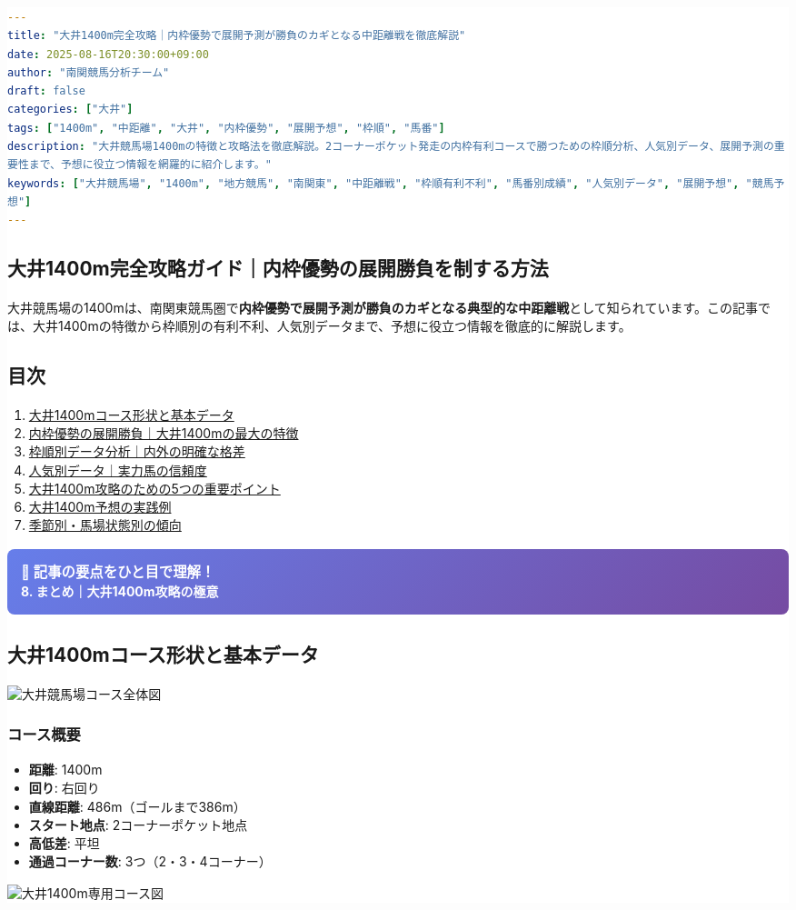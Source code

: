 ```yaml
---
title: "大井1400m完全攻略｜内枠優勢で展開予測が勝負のカギとなる中距離戦を徹底解説"
date: 2025-08-16T20:30:00+09:00
author: "南関競馬分析チーム"
draft: false
categories: ["大井"]
tags: ["1400m", "中距離", "大井", "内枠優勢", "展開予想", "枠順", "馬番"]
description: "大井競馬場1400mの特徴と攻略法を徹底解説。2コーナーポケット発走の内枠有利コースで勝つための枠順分析、人気別データ、展開予測の重要性まで、予想に役立つ情報を網羅的に紹介します。"
keywords: ["大井競馬場", "1400m", "地方競馬", "南関東", "中距離戦", "枠順有利不利", "馬番別成績", "人気別データ", "展開予想", "競馬予想"]
---
```


## 大井1400m完全攻略ガイド｜内枠優勢の展開勝負を制する方法

大井競馬場の1400mは、南関東競馬圏で**内枠優勢で展開予測が勝負のカギとなる典型的な中距離戦**として知られています。この記事では、大井1400mの特徴から枠順別の有利不利、人気別データまで、予想に役立つ情報を徹底的に解説します。

## 目次

1. [大井1400mコース形状と基本データ](#大井1400mコース形状と基本データ)
2. [内枠優勢の展開勝負｜大井1400mの最大の特徴](#内枠優勢の展開勝負大井1400mの最大の特徴)
3. [枠順別データ分析｜内外の明確な格差](#枠順別データ分析内外の明確な格差)
4. [人気別データ｜実力馬の信頼度](#人気別データ実力馬の信頼度)
5. [大井1400m攻略のための5つの重要ポイント](#大井1400m攻略のための5つの重要ポイント)
6. [大井1400m予想の実践例](#大井1400m予想の実践例)
7. [季節別・馬場状態別の傾向](#季節別馬場状態別の傾向)

<div style="background: linear-gradient(135deg, #667eea 0%, #764ba2 100%); padding: 15px; border-radius: 8px; margin: 15px 0;">
<strong style="color: white; font-size: 1.1em;">📌 記事の要点をひと目で理解！</strong><br>
<a href="#まとめ大井1400m攻略の極意" style="color: white; text-decoration: none; font-weight: bold;">8. まとめ｜大井1400m攻略の極意</a>
</div>

## 大井1400mコース形状と基本データ

![大井競馬場コース全体図](/images/ooi_course.png "大井競馬場の全コース図：1000m、1200m、1400m、1600m、1700m、2000m各距離のスタート地点を示した右回りコースの詳細レイアウト")

### コース概要
- **距離**: 1400m
- **回り**: 右回り
- **直線距離**: 486m（ゴールまで386m）
- **スタート地点**: 2コーナーポケット地点
- **高低差**: 平坦
- **通過コーナー数**: 3つ（2・3・4コーナー）

![大井1400m専用コース図](/images/ooi/ooi_1400.png "大井競馬場1400m右回りコース：2コーナーポケットからスタートして2・3・4コーナーを通過する内枠優勢の中距離戦の詳細コース図")
